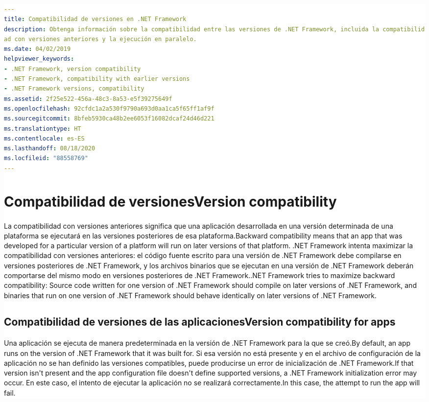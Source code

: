 ```yaml
---
title: Compatibilidad de versiones en .NET Framework
description: Obtenga información sobre la compatibilidad entre las versiones de .NET Framework, incluida la compatibilidad con versiones anteriores y la ejecución en paralelo.
ms.date: 04/02/2019
helpviewer_keywords:
- .NET Framework, version compatibility
- .NET Framework, compatibility with earlier versions
- .NET Framework versions, compatibility
ms.assetid: 2f25e522-456a-48c3-8a53-e5f39275649f
ms.openlocfilehash: 92cfdc1a2a530f9790a693d0aa1ca5f65ff1af9f
ms.sourcegitcommit: 8bfeb5930ca48b2ee6053f16082dcaf24d46d221
ms.translationtype: HT
ms.contentlocale: es-ES
ms.lasthandoff: 08/18/2020
ms.locfileid: "88558769"
---
```

# <a name="version-compatibility"></a><span data-ttu-id="eadb8-103">Compatibilidad de versiones</span><span class="sxs-lookup"><span data-stu-id="eadb8-103">Version compatibility</span></span>

<span data-ttu-id="eadb8-104">La compatibilidad con versiones anteriores significa que una aplicación desarrollada en una versión determinada de una plataforma se ejecutará en las versiones posteriores de esa plataforma.</span><span class="sxs-lookup"><span data-stu-id="eadb8-104">Backward compatibility means that an app that was developed for a particular version of a platform will run on later versions of that platform.</span></span> <span data-ttu-id="eadb8-105">.NET Framework intenta maximizar la compatibilidad con versiones anteriores: el código fuente escrito para una versión de .NET Framework debe compilarse en versiones posteriores de .NET Framework, y los archivos binarios que se ejecutan en una versión de .NET Framework deberán comportarse del mismo modo en versiones posteriores de .NET Framework.</span><span class="sxs-lookup"><span data-stu-id="eadb8-105">.NET Framework tries to maximize backward compatibility: Source code written for one version of .NET Framework should compile on later versions of .NET Framework, and binaries that run on one version of .NET Framework should behave identically on later versions of .NET Framework.</span></span>

## <a name="version-compatibility-for-apps"></a><a name="Apps"></a><span data-ttu-id="eadb8-106">Compatibilidad de versiones de las aplicaciones</span><span class="sxs-lookup"><span data-stu-id="eadb8-106">Version compatibility for apps</span></span>

<span data-ttu-id="eadb8-107">Una aplicación se ejecuta de manera predeterminada en la versión de .NET Framework para la que se creó.</span><span class="sxs-lookup"><span data-stu-id="eadb8-107">By default, an app runs on the version of .NET Framework that it was built for.</span></span> <span data-ttu-id="eadb8-108">Si esa versión no está presente y en el archivo de configuración de la aplicación no se han definido las versiones compatibles, puede producirse un error de inicialización de .NET Framework.</span><span class="sxs-lookup"><span data-stu-id="eadb8-108">If that version isn't present and the app configuration file doesn't define supported versions, a .NET Framework initialization error may occur.</span></span> <span data-ttu-id="eadb8-109">En este caso, el intento de ejecutar la aplicación no se realizará correctamente.</span><span class="sxs-lookup"><span data-stu-id="eadb8-109">In this case, the attempt to run the app will fail.</span></span>
